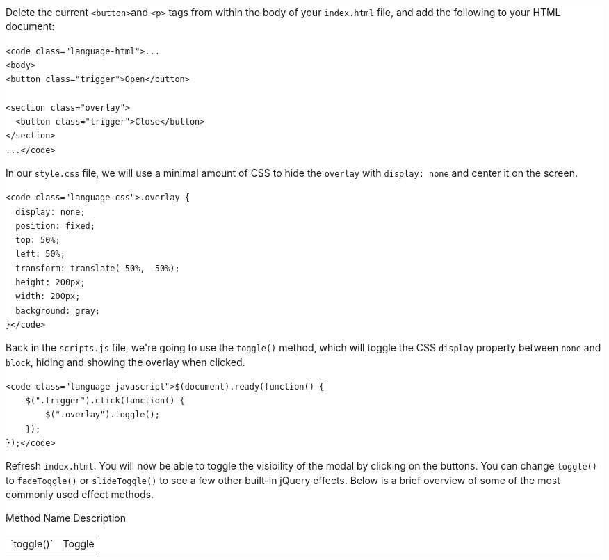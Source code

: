 Delete the current `<button>`and `<p>` tags from within the body of your `index.html` file, and add the following to your HTML document:


    
    <code class="language-html">...
    <body>
    <button class="trigger">Open</button>
    
    <section class="overlay">
      <button class="trigger">Close</button>
    </section>
    ...</code>

In our `style.css` file, we will use a minimal amount of CSS to hide the `overlay` with `display: none` and center it on the screen.


    
    <code class="language-css">.overlay {
      display: none;
      position: fixed;
      top: 50%;
      left: 50%;
      transform: translate(-50%, -50%);
      height: 200px;
      width: 200px;
      background: gray;
    }</code>

Back in the `scripts.js` file, we're going to use the `toggle()` method, which will toggle the CSS `display` property between `none` and `block`, hiding and showing the overlay when clicked.


    
    <code class="language-javascript">$(document).ready(function() {
        $(".trigger").click(function() {
            $(".overlay").toggle();
        });
    });</code>

Refresh `index.html`. You will now be able to toggle the visibility of the modal by clicking on the buttons. You can change `toggle()` to `fadeToggle()` or `slideToggle()` to see a few other built-in jQuery effects. Below is a brief overview of some of the most commonly used effect methods.

<table >
	<tr >
		Method
		Name
		Description
	</tr>
	<tr >
		
<td >`toggle()`
</td>
		
<td >Toggle
</td>
		
